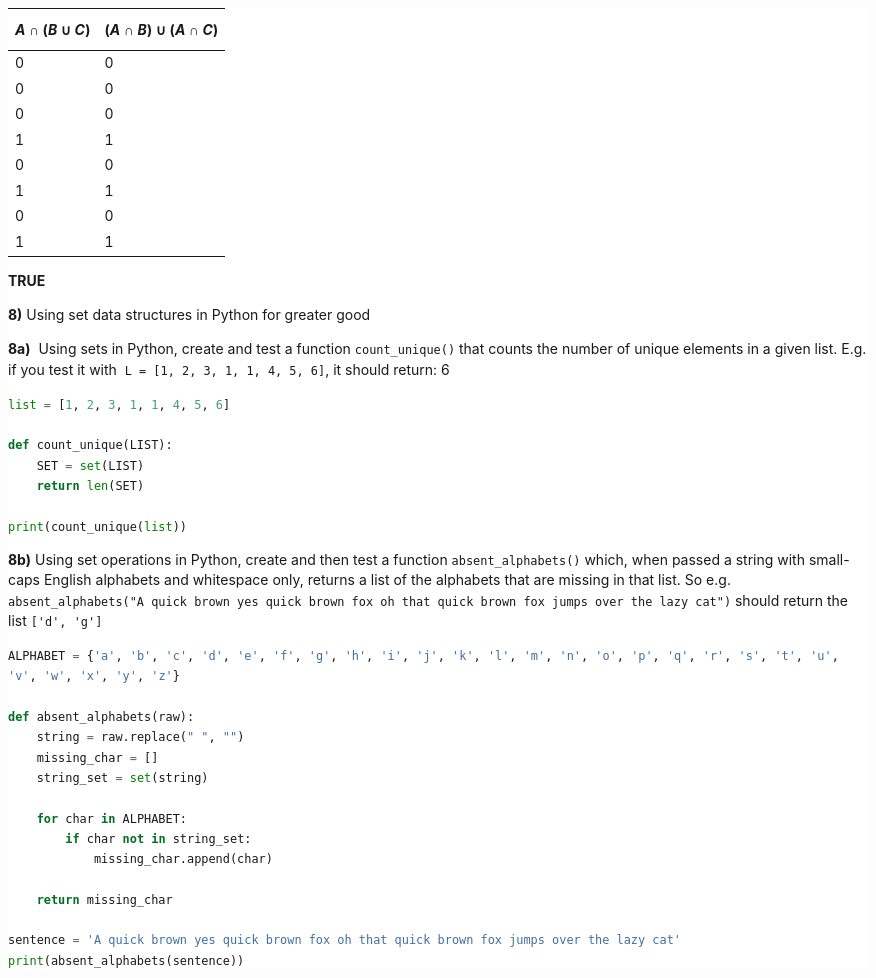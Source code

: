 | $$A \cap (B \cup C)$$ | $$(A \cap B) \cup (A \cap C)$$ |
| --------------------- | ------------------------------ |
| 0                     | 0                              |
| 0                     | 0                              |
| 0                     | 0                              |
| 1                     | 1                              |
| 0                     | 0                              |
| 1                     | 1                              |
| 0                     | 0                              |
| 1                     | 1                              |
**TRUE**


**8)** Using set data structures in Python for greater good

**8a)**  Using sets in Python, create and test a function `count_unique()` that counts the number of unique elements in a given list.  E.g. if you test it with  `L = [1, 2, 3, 1, 1, 4, 5, 6]`, it should return: 6

```python
list = [1, 2, 3, 1, 1, 4, 5, 6]

def count_unique(LIST):
	SET = set(LIST)
	return len(SET)

print(count_unique(list))
```

**8b)** Using set operations in Python, create and then test a function `absent_alphabets()` which, when passed a string with small-caps English alphabets and whitespace only, returns a list of the alphabets that are missing in that list. So e.g.  
`absent_alphabets("A quick brown yes quick brown fox oh that quick brown fox jumps over the lazy cat")` should return the list `['d', 'g']`

```python
ALPHABET = {'a', 'b', 'c', 'd', 'e', 'f', 'g', 'h', 'i', 'j', 'k', 'l', 'm', 'n', 'o', 'p', 'q', 'r', 's', 't', 'u', 'v', 'w', 'x', 'y', 'z'}

def absent_alphabets(raw):
	string = raw.replace(" ", "")
	missing_char = []
	string_set = set(string)
	
	for char in ALPHABET:
		if char not in string_set:
			missing_char.append(char)

	return missing_char
	
sentence = 'A quick brown yes quick brown fox oh that quick brown fox jumps over the lazy cat'
print(absent_alphabets(sentence))
```
